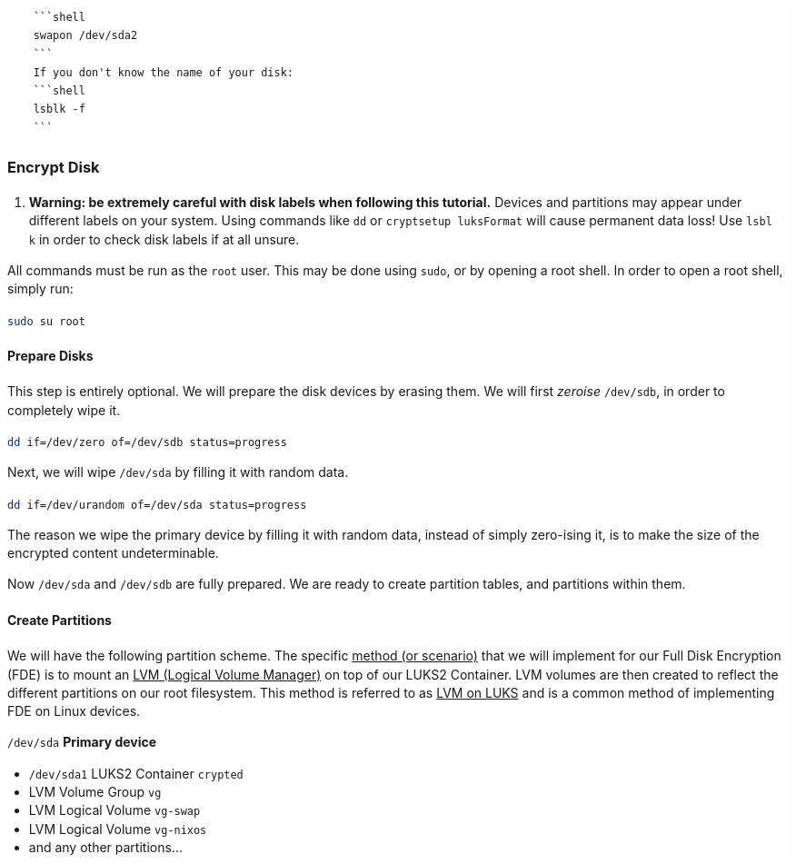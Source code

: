 		```shell
		swapon /dev/sda2
		```
		If you don't know the name of your disk:
		```shell
		lsblk -f
		```
### Encrypt Disk
1. **Warning: be extremely careful with disk labels when following this tutorial.** Devices and partitions may appear under different labels on your system. Using commands like `dd` or `cryptsetup luksFormat` will cause permanent data loss! Use `lsblk` in order to check disk labels if at all unsure.

All commands must be run as the `root` user. This may be done using `sudo`, or by opening a root shell. In order to open a root shell, simply run:

```bash
sudo su root
```

#### Prepare Disks

This step is entirely optional. We will prepare the disk devices by erasing them. We will first _zeroise_ `/dev/sdb`, in order to completely wipe it.

```bash
dd if=/dev/zero of=/dev/sdb status=progress
```

Next, we will wipe `/dev/sda` by filling it with random data.

```bash
dd if=/dev/urandom of=/dev/sda status=progress
```

The reason we wipe the primary device by filling it with random data, instead of simply zero-ising it, is to make the size of the encrypted content undeterminable.

Now `/dev/sda` and `/dev/sdb` are fully prepared. We are ready to create partition tables, and partitions within them.

#### Create Partitions

We will have the following partition scheme. The specific [method (or scenario)](https://wiki.archlinux.org/title/Dm-crypt/Encrypting_an_entire_system#Overview) that we will implement for our Full Disk Encryption (FDE) is to mount an [LVM (Logical Volume Manager)](https://en.wikipedia.org/wiki/Logical_Volume_Manager_%28Linux%29) on top of our LUKS2 Container. LVM volumes are then created to reflect the different partitions on our root filesystem. This method is referred to as [LVM on LUKS](https://wiki.archlinux.org/title/Dm-crypt/Encrypting_an_entire_system#LVM_on_LUKS) and is a common method of implementing FDE on Linux devices.

`/dev/sda` **Primary device**

- `/dev/sda1` LUKS2 Container `crypted`
- LVM Volume Group `vg`
- LVM Logical Volume `vg-swap`
- LVM Logical Volume `vg-nixos`
- and any other partitions...

